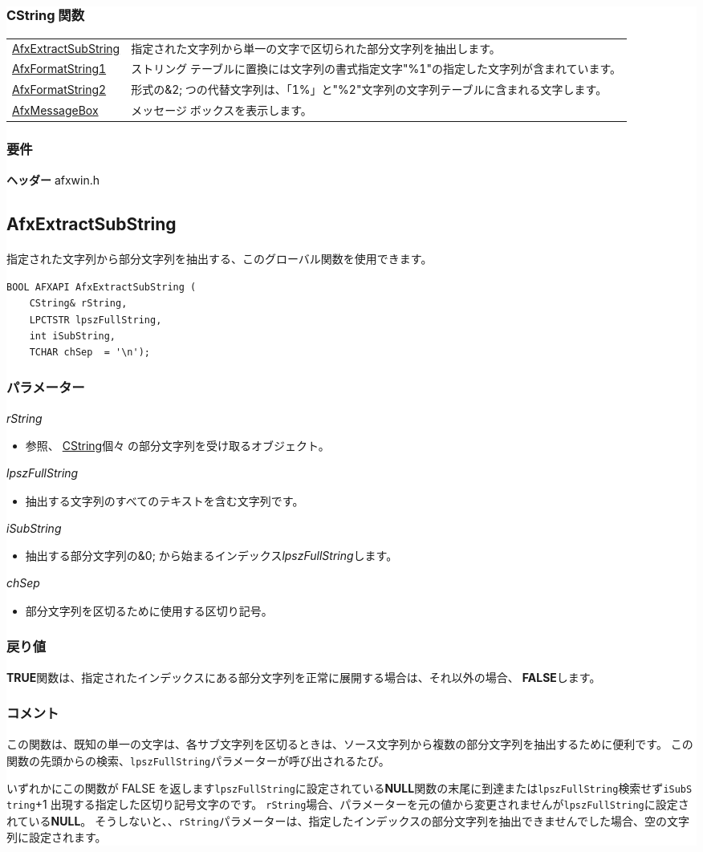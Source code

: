 ### <a name="cstring-functions"></a>CString 関数  
  
|||  
|-|-|  
|[AfxExtractSubString](#afxextractsubstring)|指定された文字列から単一の文字で区切られた部分文字列を抽出します。|  
|[AfxFormatString1](#afxformatstring1)|ストリング テーブルに置換には文字列の書式指定文字"%1"の指定した文字列が含まれています。|  
|[AfxFormatString2](#afxformatstring2)|形式の&2; つの代替文字列は、「1%」と"%2"文字列の文字列テーブルに含まれる文字します。|  
|[AfxMessageBox](#afxmessagebox)|メッセージ ボックスを表示します。|  
  
### <a name="requirements"></a>要件  
  **ヘッダー** afxwin.h  
  
##  <a name="a-nameafxextractsubstringa--afxextractsubstring"></a><a name="afxextractsubstring"></a>AfxExtractSubString  
 指定された文字列から部分文字列を抽出する、このグローバル関数を使用できます。  
  
```   
BOOL AFXAPI AfxExtractSubString (
    CString& rString,  
    LPCTSTR lpszFullString,  
    int iSubString,  
    TCHAR chSep  = '\n'); 
```  
  
### <a name="parameters"></a>パラメーター  
 *rString*  
 -   参照、 [CString](../../atl-mfc-shared/using-cstring.md)個々 の部分文字列を受け取るオブジェクト。  
  
 *lpszFullString*  
 -   抽出する文字列のすべてのテキストを含む文字列です。  
  
 *iSubString*  
 -   抽出する部分文字列の&0; から始まるインデックス*lpszFullString*します。  
  
 *chSep*  
 -   部分文字列を区切るために使用する区切り記号。  
  
### <a name="return-value"></a>戻り値  
 **TRUE**関数は、指定されたインデックスにある部分文字列を正常に展開する場合は、それ以外の場合、 **FALSE**します。  
  
### <a name="remarks"></a>コメント  
 この関数は、既知の単一の文字は、各サブ文字列を区切るときは、ソース文字列から複数の部分文字列を抽出するために便利です。 この関数の先頭からの検索、`lpszFullString`パラメーターが呼び出されるたび。  
  
 いずれかにこの関数が FALSE を返します`lpszFullString`に設定されている**NULL**関数の末尾に到達または`lpszFullString`検索せず`iSubString`+1 出現する指定した区切り記号文字のです。 `rString`場合、パラメーターを元の値から変更されませんが`lpszFullString`に設定されている**NULL**。 そうしないと、、`rString`パラメーターは、指定したインデックスの部分文字列を抽出できませんでした場合、空の文字列に設定されます。  
  
